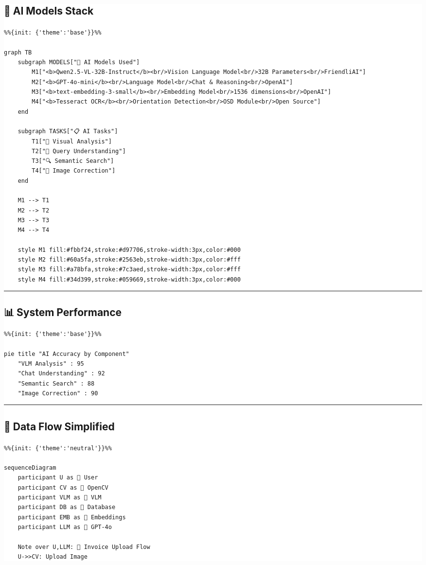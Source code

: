 
## 🔬 AI Models Stack

```mermaid
%%{init: {'theme':'base'}}%%

graph TB
    subgraph MODELS["🤖 AI Models Used"]
        M1["<b>Qwen2.5-VL-32B-Instruct</b><br/>Vision Language Model<br/>32B Parameters<br/>FriendliAI"]
        M2["<b>GPT-4o-mini</b><br/>Language Model<br/>Chat & Reasoning<br/>OpenAI"]
        M3["<b>text-embedding-3-small</b><br/>Embedding Model<br/>1536 dimensions<br/>OpenAI"]
        M4["<b>Tesseract OCR</b><br/>Orientation Detection<br/>OSD Module<br/>Open Source"]
    end
    
    subgraph TASKS["📋 AI Tasks"]
        T1["📸 Visual Analysis"]
        T2["💭 Query Understanding"]
        T3["🔍 Semantic Search"]
        T4["📐 Image Correction"]
    end
    
    M1 --> T1
    M2 --> T2
    M3 --> T3
    M4 --> T4
    
    style M1 fill:#fbbf24,stroke:#d97706,stroke-width:3px,color:#000
    style M2 fill:#60a5fa,stroke:#2563eb,stroke-width:3px,color:#fff
    style M3 fill:#a78bfa,stroke:#7c3aed,stroke-width:3px,color:#fff
    style M4 fill:#34d399,stroke:#059669,stroke-width:3px,color:#000
```

---

## 📊 System Performance

```mermaid
%%{init: {'theme':'base'}}%%

pie title "AI Accuracy by Component"
    "VLM Analysis" : 95
    "Chat Understanding" : 92
    "Semantic Search" : 88
    "Image Correction" : 90
```

---

## 🔄 Data Flow Simplified

```mermaid
%%{init: {'theme':'neutral'}}%%

sequenceDiagram
    participant U as 👤 User
    participant CV as 🔧 OpenCV
    participant VLM as 🧠 VLM
    participant DB as 💾 Database
    participant EMB as 🔗 Embeddings
    participant LLM as 💬 GPT-4o
    
    Note over U,LLM: 📸 Invoice Upload Flow
    U->>CV: Upload Image
```